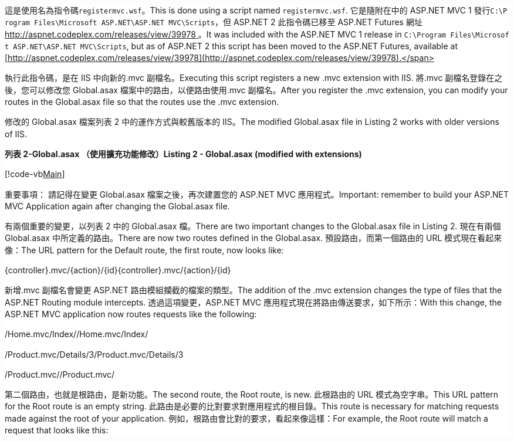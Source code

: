 <span data-ttu-id="8c246-180">這是使用名為指令碼`registermvc.wsf`。</span><span class="sxs-lookup"><span data-stu-id="8c246-180">This is done using a script named `registermvc.wsf`.</span></span> <span data-ttu-id="8c246-181">它是隨附在中的 ASP.NET MVC 1 發行`C:\Program Files\Microsoft ASP.NET\ASP.NET MVC\Scripts`，但 ASP.NET 2 此指令碼已移至 ASP.NET Futures 網址[ http://aspnet.codeplex.com/releases/view/39978 ](http://aspnet.codeplex.com/releases/view/39978)。</span><span class="sxs-lookup"><span data-stu-id="8c246-181">It was included with the ASP.NET MVC 1 release in `C:\Program Files\Microsoft ASP.NET\ASP.NET MVC\Scripts`, but as of ASP.NET 2 this script has been moved to the ASP.NET Futures, available at [http://aspnet.codeplex.com/releases/view/39978](http://aspnet.codeplex.com/releases/view/39978).</span></span>

<span data-ttu-id="8c246-182">執行此指令碼，是在 IIS 中向新的.mvc 副檔名。</span><span class="sxs-lookup"><span data-stu-id="8c246-182">Executing this script registers a new .mvc extension with IIS.</span></span> <span data-ttu-id="8c246-183">將.mvc 副檔名登錄在之後，您可以修改您 Global.asax 檔案中的路由，以便路由使用.mvc 副檔名。</span><span class="sxs-lookup"><span data-stu-id="8c246-183">After you register the .mvc extension, you can modify your routes in the Global.asax file so that the routes use the .mvc extension.</span></span>

<span data-ttu-id="8c246-184">修改的 Global.asax 檔案列表 2 中的運作方式與較舊版本的 IIS。</span><span class="sxs-lookup"><span data-stu-id="8c246-184">The modified Global.asax file in Listing 2 works with older versions of IIS.</span></span>

<span data-ttu-id="8c246-185">**列表 2-Global.asax （使用擴充功能修改）**</span><span class="sxs-lookup"><span data-stu-id="8c246-185">**Listing 2 - Global.asax (modified with extensions)**</span></span>

[!code-vb[Main](using-asp-net-mvc-with-different-versions-of-iis-vb/samples/sample2.vb)]


<span data-ttu-id="8c246-186">重要事項： 請記得在變更 Global.asax 檔案之後，再次建置您的 ASP.NET MVC 應用程式。</span><span class="sxs-lookup"><span data-stu-id="8c246-186">Important: remember to build your ASP.NET MVC Application again after changing the Global.asax file.</span></span>


<span data-ttu-id="8c246-187">有兩個重要的變更，以列表 2 中的 Global.asax 檔。</span><span class="sxs-lookup"><span data-stu-id="8c246-187">There are two important changes to the Global.asax file in Listing 2.</span></span> <span data-ttu-id="8c246-188">現在有兩個 Global.asax 中所定義的路由。</span><span class="sxs-lookup"><span data-stu-id="8c246-188">There are now two routes defined in the Global.asax.</span></span> <span data-ttu-id="8c246-189">預設路由，而第一個路由的 URL 模式現在看起來像：</span><span class="sxs-lookup"><span data-stu-id="8c246-189">The URL pattern for the Default route, the first route, now looks like:</span></span>

<span data-ttu-id="8c246-190">{controller}.mvc/{action}/{id}</span><span class="sxs-lookup"><span data-stu-id="8c246-190">{controller}.mvc/{action}/{id}</span></span>

<span data-ttu-id="8c246-191">新增.mvc 副檔名會變更 ASP.NET 路由模組攔截的檔案的類型。</span><span class="sxs-lookup"><span data-stu-id="8c246-191">The addition of the .mvc extension changes the type of files that the ASP.NET Routing module intercepts.</span></span> <span data-ttu-id="8c246-192">透過這項變更，ASP.NET MVC 應用程式現在將路由傳送要求，如下所示：</span><span class="sxs-lookup"><span data-stu-id="8c246-192">With this change, the ASP.NET MVC application now routes requests like the following:</span></span>

<span data-ttu-id="8c246-193">/Home.mvc/Index/</span><span class="sxs-lookup"><span data-stu-id="8c246-193">/Home.mvc/Index/</span></span>

<span data-ttu-id="8c246-194">/Product.mvc/Details/3</span><span class="sxs-lookup"><span data-stu-id="8c246-194">/Product.mvc/Details/3</span></span>

<span data-ttu-id="8c246-195">/Product.mvc/</span><span class="sxs-lookup"><span data-stu-id="8c246-195">/Product.mvc/</span></span>

<span data-ttu-id="8c246-196">第二個路由，也就是根路由，是新功能。</span><span class="sxs-lookup"><span data-stu-id="8c246-196">The second route, the Root route, is new.</span></span> <span data-ttu-id="8c246-197">此根路由的 URL 模式為空字串。</span><span class="sxs-lookup"><span data-stu-id="8c246-197">This URL pattern for the Root route is an empty string.</span></span> <span data-ttu-id="8c246-198">此路由是必要的比對要求對應用程式的根目錄。</span><span class="sxs-lookup"><span data-stu-id="8c246-198">This route is necessary for matching requests made against the root of your application.</span></span> <span data-ttu-id="8c246-199">例如，根路由會比對的要求，看起來像這樣：</span><span class="sxs-lookup"><span data-stu-id="8c246-199">For example, the Root route will match a request that looks like this:</span></span>
